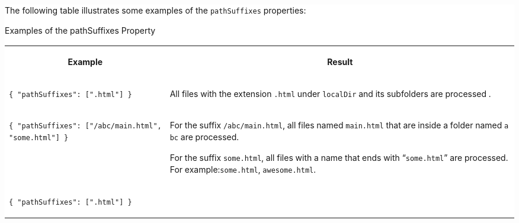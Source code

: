 The following table illustrates some examples of the `pathSuffixes` properties:

<a name="loio666eb55032d849beabb906b18712509b__table_hgz_3ry_lv"/>Examples of the pathSuffixes Property


<table>
<tr>
<th>

Example



</th>
<th>

Result



</th>
</tr>
<tr>
<td>

 `{ "pathSuffixes": [".html"] }` 



</td>
<td>

All files with the extension `.html` under `localDir` and its subfolders are processed .



</td>
</tr>
<tr>
<td>

 `{ "pathSuffixes": ["/abc/main.html", "some.html"] }` 



</td>
<td>

For the suffix `/abc/main.html`, all files named `main.html` that are inside a folder named `abc` are processed.

For the suffix `some.html`, all files with a name that ends with “`some.html`” are processed. For example:`some.html`, `awesome.html`.



</td>
</tr>
<tr>
<td>

 `{ "pathSuffixes": [".html"] }` 

